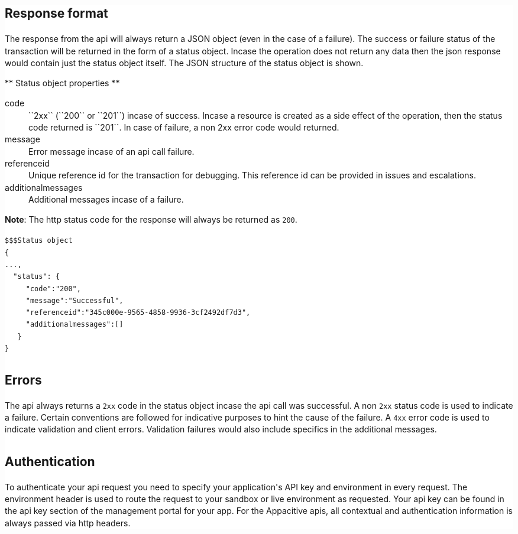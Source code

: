 
Response format
------------

The response from the api will always return a JSON object (even in the case of a failure). The success or failure status of the transaction will be returned in the form of a status object. Incase the operation does not return any data then the json response would contain just the status object itself.
The JSON structure of the status object is shown.

** Status object properties **

<dl>
  <dt>code</dt>
  <dd><span>``2xx`` (``200`` or ``201``) incase of success. Incase a resource is created as a side effect of the operation, then the status code returned is ``201``. In case of failure, a non 2xx error code would returned.</span></dd>
  <dt>message</dt>
  <dd><span>Error message incase of an api call failure.</span></dd>
  <dt>referenceid</dt>
  <dd><span>Unique reference id for the transaction for debugging. This reference id can be provided in issues and escalations.</span></dd>
  <dt>additionalmessages</dt>
  <dd><span>Additional messages incase of a failure.</span></dd>
</dl>

**Note**: The http status code for the response will always be returned as ``200``.

```rest
$$$Status object
{
...,
  "status": {
     "code":"200",
     "message":"Successful",
     "referenceid":"345c000e-9565-4858-9936-3cf2492df7d3",
     "additionalmessages":[]
   }
}
```

Errors
------------

The api always returns a ``2xx`` code in the status object incase the api call was successful. A non ``2xx`` status code is used to indicate a failure. Certain conventions are followed for indicative purposes to hint the cause of the failure. A ``4xx`` error code is used to indicate validation and client errors. Validation failures would also include specifics in the additional messages.

Authentication
------------

To authenticate your api request you need to specify your application's API key and environment in every request. The environment header is used to route the request to your sandbox or live environment as requested. Your api key can be found in the api key section of the management portal for your app. For the Appacitive apis, all contextual and authentication information is always passed via http headers.
